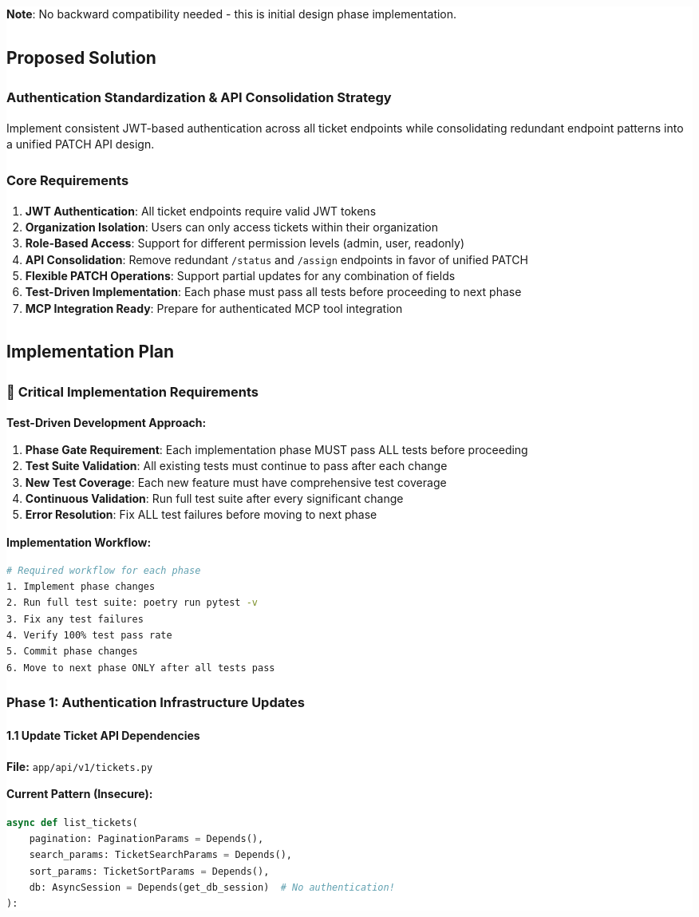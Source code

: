 **Note**: No backward compatibility needed - this is initial design phase implementation.

## Proposed Solution

### Authentication Standardization & API Consolidation Strategy

Implement consistent JWT-based authentication across all ticket endpoints while consolidating redundant endpoint patterns into a unified PATCH API design.

### Core Requirements

1. **JWT Authentication**: All ticket endpoints require valid JWT tokens
2. **Organization Isolation**: Users can only access tickets within their organization  
3. **Role-Based Access**: Support for different permission levels (admin, user, readonly)
4. **API Consolidation**: Remove redundant `/status` and `/assign` endpoints in favor of unified PATCH
5. **Flexible PATCH Operations**: Support partial updates for any combination of fields
6. **Test-Driven Implementation**: Each phase must pass all tests before proceeding to next phase
7. **MCP Integration Ready**: Prepare for authenticated MCP tool integration

## Implementation Plan

### 🚨 **Critical Implementation Requirements**

**Test-Driven Development Approach:**
1. **Phase Gate Requirement**: Each implementation phase MUST pass ALL tests before proceeding
2. **Test Suite Validation**: All existing tests must continue to pass after each change
3. **New Test Coverage**: Each new feature must have comprehensive test coverage
4. **Continuous Validation**: Run full test suite after every significant change
5. **Error Resolution**: Fix ALL test failures before moving to next phase

**Implementation Workflow:**
```bash
# Required workflow for each phase
1. Implement phase changes
2. Run full test suite: poetry run pytest -v
3. Fix any test failures
4. Verify 100% test pass rate
5. Commit phase changes
6. Move to next phase ONLY after all tests pass
```

### Phase 1: Authentication Infrastructure Updates

#### 1.1 Update Ticket API Dependencies
**File:** `app/api/v1/tickets.py`

**Current Pattern (Insecure):**
```python
async def list_tickets(
    pagination: PaginationParams = Depends(),
    search_params: TicketSearchParams = Depends(),
    sort_params: TicketSortParams = Depends(),
    db: AsyncSession = Depends(get_db_session)  # No authentication!
):
```
